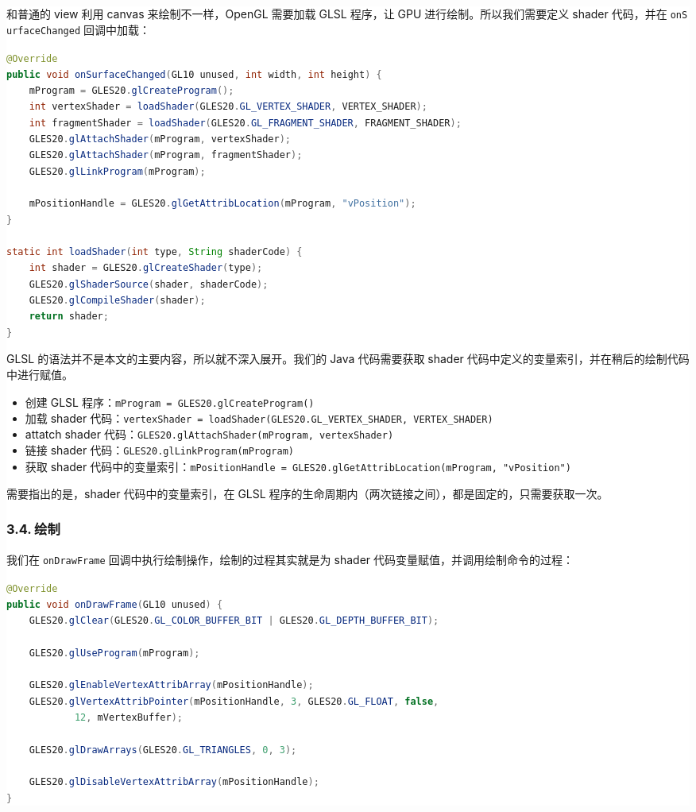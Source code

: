和普通的 view 利用 canvas 来绘制不一样，OpenGL 需要加载 GLSL 程序，让 GPU 进行绘制。所以我们需要定义 shader 代码，并在 `onSurfaceChanged` 回调中加载：

~~~ java
@Override
public void onSurfaceChanged(GL10 unused, int width, int height) {
    mProgram = GLES20.glCreateProgram();
    int vertexShader = loadShader(GLES20.GL_VERTEX_SHADER, VERTEX_SHADER);
    int fragmentShader = loadShader(GLES20.GL_FRAGMENT_SHADER, FRAGMENT_SHADER);
    GLES20.glAttachShader(mProgram, vertexShader);
    GLES20.glAttachShader(mProgram, fragmentShader);
    GLES20.glLinkProgram(mProgram);
    
    mPositionHandle = GLES20.glGetAttribLocation(mProgram, "vPosition");
}

static int loadShader(int type, String shaderCode) {
    int shader = GLES20.glCreateShader(type);
    GLES20.glShaderSource(shader, shaderCode);
    GLES20.glCompileShader(shader);
    return shader;
}
~~~

GLSL 的语法并不是本文的主要内容，所以就不深入展开。我们的 Java 代码需要获取 shader 代码中定义的变量索引，并在稍后的绘制代码中进行赋值。

+ 创建 GLSL 程序：`mProgram = GLES20.glCreateProgram()`
+ 加载 shader 代码：`vertexShader = loadShader(GLES20.GL_VERTEX_SHADER, VERTEX_SHADER)`
+ attatch shader 代码：`GLES20.glAttachShader(mProgram, vertexShader)`
+ 链接 shader 代码：`GLES20.glLinkProgram(mProgram)`
+ 获取 shader 代码中的变量索引：`mPositionHandle = GLES20.glGetAttribLocation(mProgram, "vPosition")`

需要指出的是，shader 代码中的变量索引，在 GLSL 程序的生命周期内（两次链接之间），都是固定的，只需要获取一次。

### 3.4. 绘制

我们在 `onDrawFrame` 回调中执行绘制操作，绘制的过程其实就是为 shader 代码变量赋值，并调用绘制命令的过程：

~~~ java
@Override
public void onDrawFrame(GL10 unused) {
    GLES20.glClear(GLES20.GL_COLOR_BUFFER_BIT | GLES20.GL_DEPTH_BUFFER_BIT);
    
    GLES20.glUseProgram(mProgram);

    GLES20.glEnableVertexAttribArray(mPositionHandle);
    GLES20.glVertexAttribPointer(mPositionHandle, 3, GLES20.GL_FLOAT, false,
            12, mVertexBuffer);

    GLES20.glDrawArrays(GLES20.GL_TRIANGLES, 0, 3);

    GLES20.glDisableVertexAttribArray(mPositionHandle);
}
~~~
